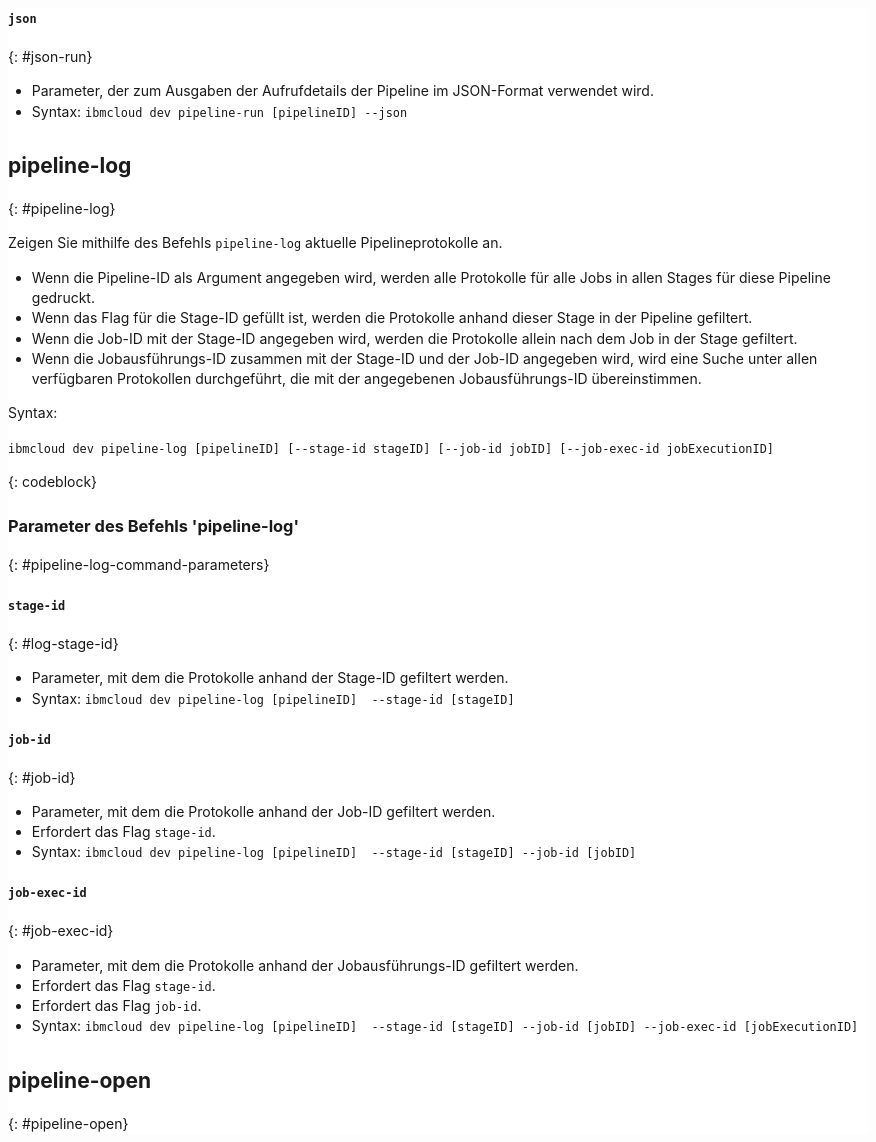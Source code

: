 #### `json`
{: #json-run}

* Parameter, der zum Ausgaben der Aufrufdetails der Pipeline im JSON-Format verwendet wird.
* Syntax: `ibmcloud dev pipeline-run [pipelineID] --json`

## pipeline-log
{: #pipeline-log}

Zeigen Sie mithilfe des Befehls `pipeline-log` aktuelle Pipelineprotokolle an. 

* Wenn die Pipeline-ID als Argument angegeben wird, werden alle Protokolle für alle Jobs in allen Stages für diese Pipeline gedruckt.
* Wenn das Flag für die Stage-ID gefüllt ist, werden die Protokolle anhand dieser Stage in der Pipeline gefiltert. 
* Wenn die Job-ID mit der Stage-ID angegeben wird, werden die Protokolle allein nach dem Job in der Stage gefiltert. 
* Wenn die Jobausführungs-ID zusammen mit der Stage-ID und der Job-ID angegeben wird, wird eine Suche unter allen verfügbaren Protokollen durchgeführt, die mit der angegebenen Jobausführungs-ID übereinstimmen.

Syntax:
```
ibmcloud dev pipeline-log [pipelineID] [--stage-id stageID] [--job-id jobID] [--job-exec-id jobExecutionID]
```
{: codeblock}

### Parameter des Befehls 'pipeline-log'
{: #pipeline-log-command-parameters}

#### `stage-id`
{: #log-stage-id}

* Parameter, mit dem die Protokolle anhand der Stage-ID gefiltert werden.
* Syntax: `ibmcloud dev pipeline-log [pipelineID]  --stage-id [stageID]`

#### `job-id`
{: #job-id}

* Parameter, mit dem die Protokolle anhand der Job-ID gefiltert werden.
* Erfordert das Flag `stage-id`.
* Syntax: `ibmcloud dev pipeline-log [pipelineID]  --stage-id [stageID] --job-id [jobID]`

#### `job-exec-id`
{: #job-exec-id}

* Parameter, mit dem die Protokolle anhand der Jobausführungs-ID gefiltert werden.
* Erfordert das Flag `stage-id`.
* Erfordert das Flag `job-id`.
* Syntax: `ibmcloud dev pipeline-log [pipelineID]  --stage-id [stageID] --job-id [jobID] --job-exec-id [jobExecutionID]`

## pipeline-open
{: #pipeline-open}
